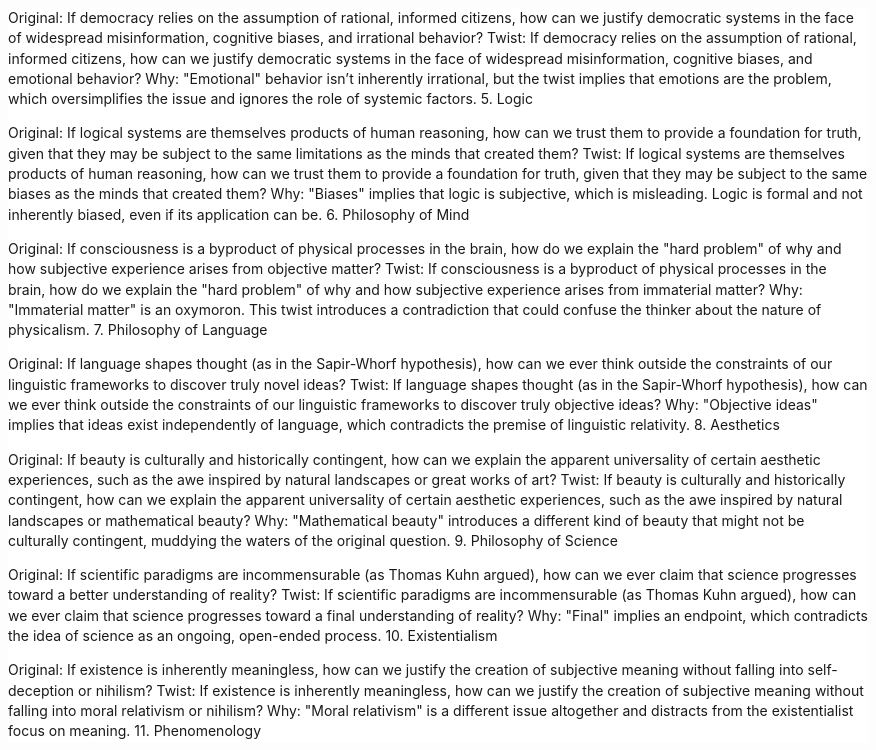 Original: If democracy relies on the assumption of rational, informed citizens, how can we justify democratic systems in the face of widespread misinformation, cognitive biases, and irrational behavior?
Twist: If democracy relies on the assumption of rational, informed citizens, how can we justify democratic systems in the face of widespread misinformation, cognitive biases, and emotional behavior?
Why: "Emotional" behavior isn’t inherently irrational, but the twist implies that emotions are the problem, which oversimplifies the issue and ignores the role of systemic factors.
5. Logic

Original: If logical systems are themselves products of human reasoning, how can we trust them to provide a foundation for truth, given that they may be subject to the same limitations as the minds that created them?
Twist: If logical systems are themselves products of human reasoning, how can we trust them to provide a foundation for truth, given that they may be subject to the same biases as the minds that created them?
Why: "Biases" implies that logic is subjective, which is misleading. Logic is formal and not inherently biased, even if its application can be.
6. Philosophy of Mind

Original: If consciousness is a byproduct of physical processes in the brain, how do we explain the "hard problem" of why and how subjective experience arises from objective matter?
Twist: If consciousness is a byproduct of physical processes in the brain, how do we explain the "hard problem" of why and how subjective experience arises from immaterial matter?
Why: "Immaterial matter" is an oxymoron. This twist introduces a contradiction that could confuse the thinker about the nature of physicalism.
7. Philosophy of Language

Original: If language shapes thought (as in the Sapir-Whorf hypothesis), how can we ever think outside the constraints of our linguistic frameworks to discover truly novel ideas?
Twist: If language shapes thought (as in the Sapir-Whorf hypothesis), how can we ever think outside the constraints of our linguistic frameworks to discover truly objective ideas?
Why: "Objective ideas" implies that ideas exist independently of language, which contradicts the premise of linguistic relativity.
8. Aesthetics

Original: If beauty is culturally and historically contingent, how can we explain the apparent universality of certain aesthetic experiences, such as the awe inspired by natural landscapes or great works of art?
Twist: If beauty is culturally and historically contingent, how can we explain the apparent universality of certain aesthetic experiences, such as the awe inspired by natural landscapes or mathematical beauty?
Why: "Mathematical beauty" introduces a different kind of beauty that might not be culturally contingent, muddying the waters of the original question.
9. Philosophy of Science

Original: If scientific paradigms are incommensurable (as Thomas Kuhn argued), how can we ever claim that science progresses toward a better understanding of reality?
Twist: If scientific paradigms are incommensurable (as Thomas Kuhn argued), how can we ever claim that science progresses toward a final understanding of reality?
Why: "Final" implies an endpoint, which contradicts the idea of science as an ongoing, open-ended process.
10. Existentialism

Original: If existence is inherently meaningless, how can we justify the creation of subjective meaning without falling into self-deception or nihilism?
Twist: If existence is inherently meaningless, how can we justify the creation of subjective meaning without falling into moral relativism or nihilism?
Why: "Moral relativism" is a different issue altogether and distracts from the existentialist focus on meaning.
11. Phenomenology
